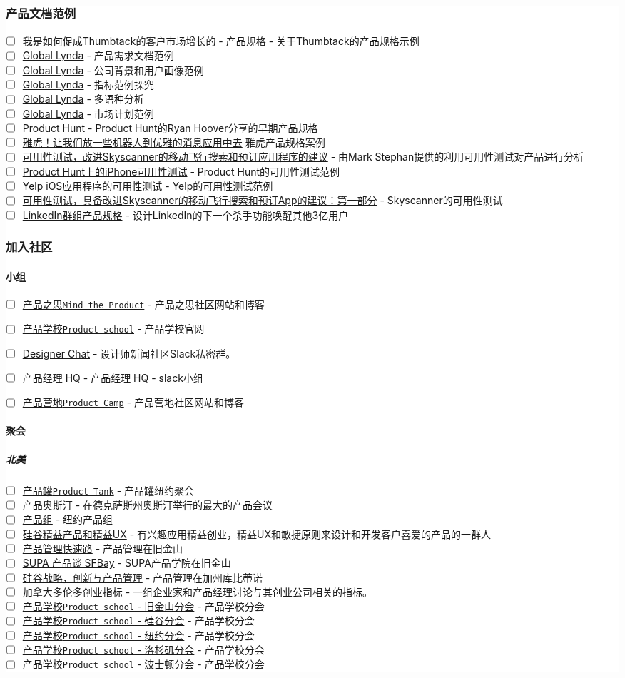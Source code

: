 ### 产品文档范例
- [ ] [我是如何促成Thumbtack的客户市场增长的 - 产品规格](https://medium.com/@ivanTr0n/how-i-would-grow-thumbtack-s-customer-side-of-the-marketplace-product-spec-edc5c0521d08#.o9octd4pa) - 关于Thumbtack的产品规格示例
- [ ] [Global Lynda](http://leenau.bitbucket.io/lynda/product-requirements-document/) - 产品需求文档范例
- [ ] [Global Lynda](http://leenau.bitbucket.io/lynda/user-personas/) - 公司背景和用户画像范例
- [ ] [Global Lynda](http://leenau.bitbucket.io/lynda/metrics-case-study/) - 指标范例探究
- [ ] [Global Lynda](http://leenau.bitbucket.io/lynda/language-rollout-phases/) - 多语种分析
- [ ] [Global Lynda](http://leenau.bitbucket.io/lynda/go-to-market/) - 市场计划范例
- [ ] [Product Hunt](https://github.com/intuit/AnimationEngine) -  Product Hunt的Ryan Hoover分享的早期产品规格
- [ ] [雅虎！让我们放一些机器人到优雅的消息应用中去](https://medium.com/@ivanTr0n/yahoo-let-s-put-some-bots-in-that-beautiful-messenger-app-product-spec-6fdecb2614f#.2ud1s2wow) 雅虎产品规格案例
- [ ] [可用性测试，改进Skyscanner的移动飞行搜索和预订应用程序的建议](https://medium.com/@mstephan/a-usability-test-with-recommendations-for-improvement-of-skyscanner-s-mobile-flight-search-56b6e598b8a2#.1ve6qzn2e) - 由Mark Stephan提供的利用可用性测试对产品进行分析
- [ ] [Product Hunt上的iPhone可用性测试](https://medium.com/@ericjlee/usability-test-on-product-hunt-for-iphone-ba208a440175#.4i6960u4k) - Product Hunt的可用性测试范例
- [ ] [Yelp iOS应用程序的可用性测试](https://medium.com/@ivanTr0n/a-usability-test-for-yelp-s-ios-application-13c7f3fea84c#.hih9hvh18) - Yelp的可用性测试范例
- [ ] [可用性测试，具备改进Skyscanner的移动飞行搜索和预订App的建议：第一部分](https://medium.com/@mstephan/a-usability-test-with-recommendations-for-improvement-of-skyscanner-s-mobile-flight-search-56b6e598b8a2#.ibh610rne) - Skyscanner的可用性测试
- [ ] [LinkedIn群组产品规格](https://medium.com/@ivanTr0n/designing-linkedins-next-killer-feature-to-awake-the-other-300m-users-product-spec-de00305ba13e#.e6df7kcxo) - 设计LinkedIn的下一个杀手功能唤醒其他3亿用户

### 加入社区

#### 小组
- [ ] [产品之思`Mind the Product`](http://www.mindtheproduct.com) - 产品之思社区网站和博客
- [ ] [产品学校`Product school`](http://www.productschool.com) - 产品学校官网
- [ ] [Designer Chat](https://www.producthunt.com/r/85601ad255/3697) - 设计师新闻社区Slack私密群。
- [ ] [产品经理 HQ](https://www.productmanagerhq.com/join-the-community/) - 产品经理 HQ - slack小组
- [ ] [产品营地`Product Camp`](http://www.productcamp.org) - 产品营地社区网站和博客


#### 聚会
##### 北美
- [ ] [产品罐`Product Tank`](http://www.meetup.com/producttanknyc/) - 产品罐纽约聚会
- [ ] [产品奥斯汀](http://www.meetup.com/ProductAustin/) - 在德克萨斯州奥斯汀举行的最大的产品会议
- [ ] [产品组](http://www.meetup.com/TheProductGroup/) - 纽约产品组
- [ ] [硅谷精益产品和精益UX](http://www.meetup.com/lean-product/) - 有兴趣应用精益创业，精益UX和敏捷原则来设计和开发客户喜爱的产品的一群人
- [ ] [产品管理快速路](http://www.meetup.com/ProductManagementFastTrack/) - 产品管理在旧金山
- [ ] [SUPA 产品谈 SFBay](http://www.meetup.com/SUPAProductTalks/) - SUPA产品学院在旧金山
- [ ] [硅谷战略，创新与产品管理](http://www.meetup.com/Silicon-Valley-Product-Management/) - 产品管理在加州库比蒂诺
- [ ] [加拿大多伦多创业指标](http://www.meetup.com/Startup-Metrics-Toronto/) - 一组企业家和产品经理讨论与其创业公司相关的指标。
- [ ] [产品学校`Product school` - 旧金山分会](http://www.meetup.com/productmanagementSF/) - 产品学校分会
- [ ] [产品学校`Product school` - 硅谷分会](http://www.meetup.com/productmanagementSV/) -  产品学校分会
- [ ] [产品学校`Product school` - 纽约分会](http://www.meetup.com/productmanagementNY/) -  产品学校分会
- [ ] [产品学校`Product school` - 洛杉矶分会](http://www.meetup.com/productmanagementLA/) -  产品学校分会
- [ ] [产品学校`Product school` - 波士顿分会](http://www.meetup.com/productmanagementBOS/) -  产品学校分会
